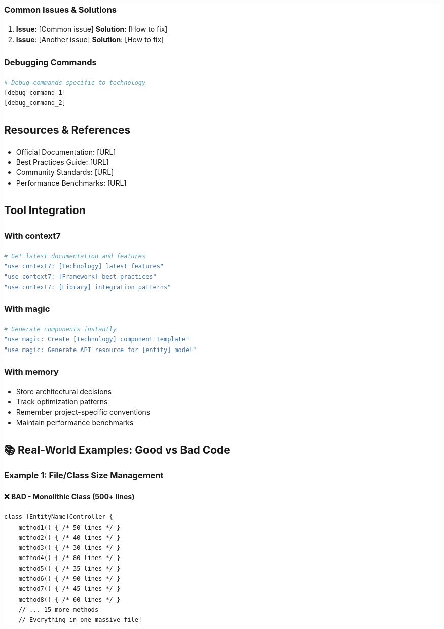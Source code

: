 ### Common Issues & Solutions

1. **Issue**: [Common issue]
   **Solution**: [How to fix]
2. **Issue**: [Another issue]
   **Solution**: [How to fix]

### Debugging Commands

```bash
# Debug commands specific to technology
[debug_command_1]
[debug_command_2]
```

## Resources & References

- Official Documentation: [URL]
- Best Practices Guide: [URL]
- Community Standards: [URL]
- Performance Benchmarks: [URL]

## Tool Integration

### With context7
```bash
# Get latest documentation and features
"use context7: [Technology] latest features"
"use context7: [Framework] best practices"
"use context7: [Library] integration patterns"
```

### With magic
```bash
# Generate components instantly
"use magic: Create [technology] component template"
"use magic: Generate API resource for [entity] model"
```

### With memory
- Store architectural decisions
- Track optimization patterns
- Remember project-specific conventions
- Maintain performance benchmarks

## 📚 Real-World Examples: Good vs Bad Code

### Example 1: File/Class Size Management

#### ❌ BAD - Monolithic Class (500+ lines)
```text
class [EntityName]Controller {
    method1() { /* 50 lines */ }
    method2() { /* 40 lines */ }
    method3() { /* 30 lines */ }
    method4() { /* 80 lines */ }
    method5() { /* 35 lines */ }
    method6() { /* 90 lines */ }
    method7() { /* 45 lines */ }
    method8() { /* 60 lines */ }
    // ... 15 more methods
    // Everything in one massive file!
```